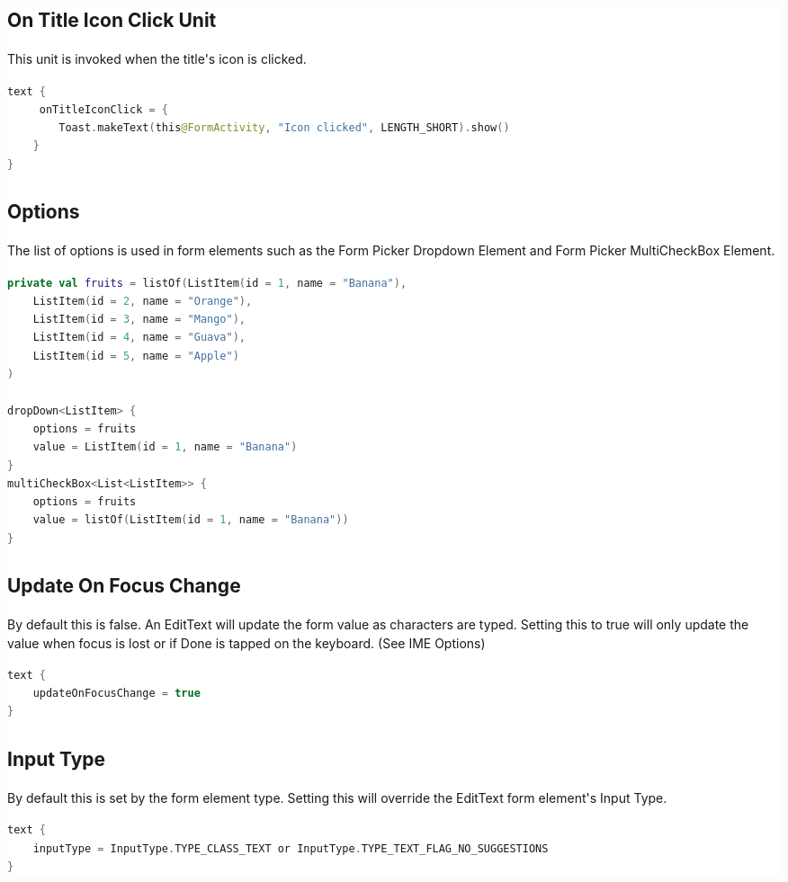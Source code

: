 ## On Title Icon Click Unit
This unit is invoked when the title's icon is clicked.
```kotlin
text {
     onTitleIconClick = {
        Toast.makeText(this@FormActivity, "Icon clicked", LENGTH_SHORT).show()
    }
}
```

## Options
The list of options is used in form elements such as the Form Picker Dropdown Element and Form Picker MultiCheckBox Element. 
```kotlin
private val fruits = listOf(ListItem(id = 1, name = "Banana"),
    ListItem(id = 2, name = "Orange"),
    ListItem(id = 3, name = "Mango"),
    ListItem(id = 4, name = "Guava"),
    ListItem(id = 5, name = "Apple")
)

dropDown<ListItem> {
    options = fruits
    value = ListItem(id = 1, name = "Banana")
}
multiCheckBox<List<ListItem>> {
    options = fruits
    value = listOf(ListItem(id = 1, name = "Banana"))
}
```

## Update On Focus Change
By default this is false.
An EditText will update the form value as characters are typed.
Setting this to true will only update the value when focus is lost or if Done is tapped on the keyboard. (See IME Options)
```kotlin
text {
    updateOnFocusChange = true
}
```

## Input Type
By default this is set by the form element type.
Setting this will override the EditText form element's Input Type.
```kotlin
text {
    inputType = InputType.TYPE_CLASS_TEXT or InputType.TYPE_TEXT_FLAG_NO_SUGGESTIONS
}
```
